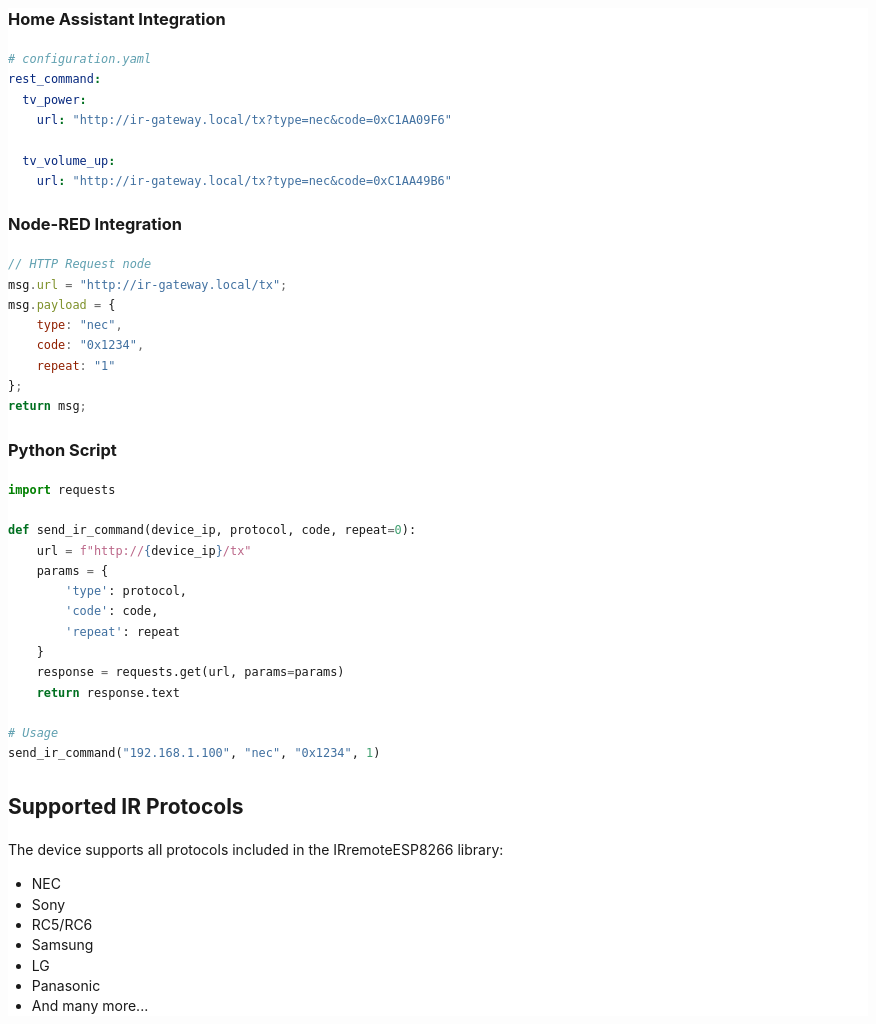 ### Home Assistant Integration

```yaml
# configuration.yaml
rest_command:
  tv_power:
    url: "http://ir-gateway.local/tx?type=nec&code=0xC1AA09F6"
  
  tv_volume_up:
    url: "http://ir-gateway.local/tx?type=nec&code=0xC1AA49B6"
```

### Node-RED Integration

```javascript
// HTTP Request node
msg.url = "http://ir-gateway.local/tx";
msg.payload = {
    type: "nec",
    code: "0x1234",
    repeat: "1"
};
return msg;
```

### Python Script

```python
import requests

def send_ir_command(device_ip, protocol, code, repeat=0):
    url = f"http://{device_ip}/tx"
    params = {
        'type': protocol,
        'code': code,
        'repeat': repeat
    }
    response = requests.get(url, params=params)
    return response.text

# Usage
send_ir_command("192.168.1.100", "nec", "0x1234", 1)
```

## Supported IR Protocols

The device supports all protocols included in the IRremoteESP8266 library:
- NEC
- Sony
- RC5/RC6
- Samsung
- LG
- Panasonic
- And many more...
